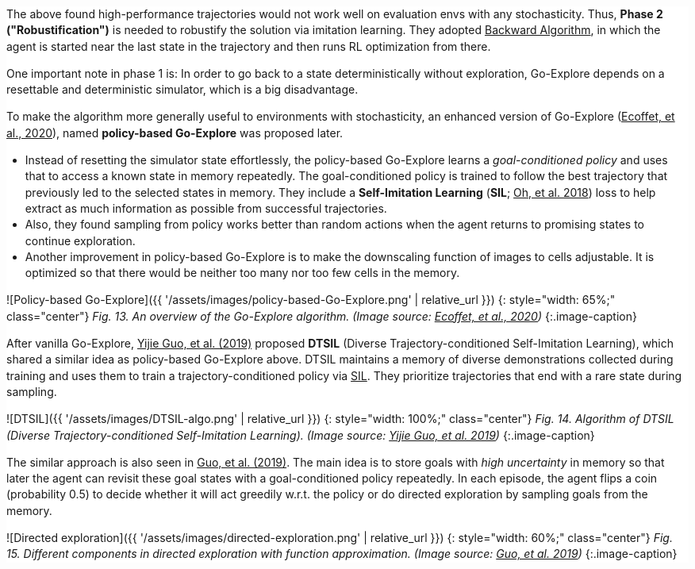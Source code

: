 The above found high-performance trajectories would not work well on evaluation envs with any stochasticity. Thus, **Phase 2 ("Robustification")** is needed to robustify the solution via imitation learning. They adopted [Backward Algorithm](https://arxiv.org/abs/1812.03381), in which the agent is started near the last state in the trajectory and then runs RL optimization from there. 

One important note in phase 1 is: In order to go back to a state deterministically without exploration, Go-Explore depends on a resettable and deterministic simulator, which is a big disadvantage. 

To make the algorithm more generally useful to environments with stochasticity, an enhanced version of Go-Explore ([Ecoffet, et al., 2020](https://arxiv.org/abs/2004.12919)), named **policy-based Go-Explore** was proposed later.
- Instead of resetting the simulator state effortlessly, the policy-based Go-Explore learns a *goal-conditioned policy* and uses that to access a known state in memory repeatedly. The goal-conditioned policy is trained to follow the best trajectory that previously led to the selected states in memory. They include a **Self-Imitation Learning** (**SIL**; [Oh, et al. 2018](https://arxiv.org/abs/1806.05635)) loss to help extract as much information as possible from successful trajectories. 
- Also, they found sampling from policy works better than random actions when the agent returns to promising states to continue exploration. 
- Another improvement in policy-based Go-Explore is to make the downscaling function of images to cells adjustable. It is optimized so that there would be neither too many nor too few cells in the memory.


![Policy-based Go-Explore]({{ '/assets/images/policy-based-Go-Explore.png' | relative_url }})
{: style="width: 65%;" class="center"}
*Fig. 13. An overview of the Go-Explore algorithm. (Image source: [Ecoffet, et al., 2020](https://arxiv.org/abs/2004.12919))*
{:.image-caption}


After vanilla Go-Explore, [Yijie Guo, et al. (2019)](https://arxiv.org/abs/1907.10247) proposed **DTSIL** (Diverse Trajectory-conditioned Self-Imitation Learning), which shared a similar idea as policy-based Go-Explore above. DTSIL maintains a memory of diverse demonstrations collected during training and uses them to train a trajectory-conditioned policy via [SIL](https://arxiv.org/abs/1806.05635). They prioritize trajectories that end with a rare state during sampling.

![DTSIL]({{ '/assets/images/DTSIL-algo.png' | relative_url }})
{: style="width: 100%;" class="center"}
*Fig. 14. Algorithm of DTSIL (Diverse Trajectory-conditioned Self-Imitation Learning). (Image source: [Yijie Guo, et al. 2019](https://arxiv.org/abs/1907.10247))*
{:.image-caption}


The similar approach is also seen in [Guo, et al. (2019)](https://arxiv.org/abs/1906.07805). The main idea is to store goals with *high uncertainty* in memory so that later the agent can revisit these goal states with a goal-conditioned policy repeatedly. In each episode, the agent flips a coin (probability 0.5) to decide whether it will act greedily w.r.t. the policy or do directed exploration by sampling goals from the memory.

![Directed exploration]({{ '/assets/images/directed-exploration.png' | relative_url }})
{: style="width: 60%;" class="center"}
*Fig. 15. Different components in directed exploration with function approximation. (Image source: [Guo, et al. 2019](https://arxiv.org/abs/1906.07805))*
{:.image-caption}
